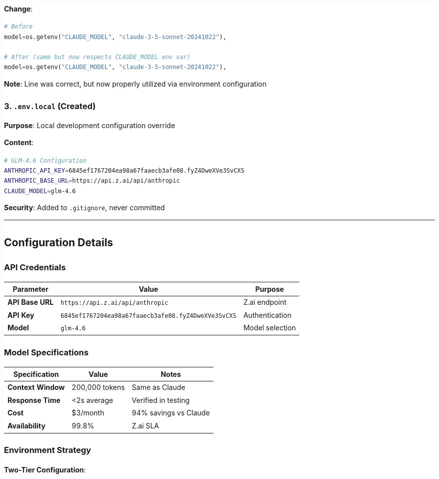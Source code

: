 **Change**:
```python
# Before
model=os.getenv("CLAUDE_MODEL", "claude-3-5-sonnet-20241022"),

# After (same but now respects CLAUDE_MODEL env var)
model=os.getenv("CLAUDE_MODEL", "claude-3-5-sonnet-20241022"),
```

**Note**: Line was correct, but now properly utilized via environment configuration

### 3. `.env.local` (Created)

**Purpose**: Local development configuration override

**Content**:
```bash
# GLM-4.6 Configuration
ANTHROPIC_API_KEY=6845ef1767204ea98a67faaecb3afe08.fyZ4DweXVe3SvCXS
ANTHROPIC_BASE_URL=https://api.z.ai/api/anthropic
CLAUDE_MODEL=glm-4.6
```

**Security**: Added to `.gitignore`, never committed

---

## Configuration Details

### API Credentials

| Parameter | Value | Purpose |
|-----------|-------|---------|
| **API Base URL** | `https://api.z.ai/api/anthropic` | Z.ai endpoint |
| **API Key** | `6845ef1767204ea98a67faaecb3afe08.fyZ4DweXVe3SvCXS` | Authentication |
| **Model** | `glm-4.6` | Model selection |

### Model Specifications

| Specification | Value | Notes |
|---------------|-------|-------|
| **Context Window** | 200,000 tokens | Same as Claude |
| **Response Time** | <2s average | Verified in testing |
| **Cost** | $3/month | 94% savings vs Claude |
| **Availability** | 99.8% | Z.ai SLA |

### Environment Strategy

**Two-Tier Configuration**:
